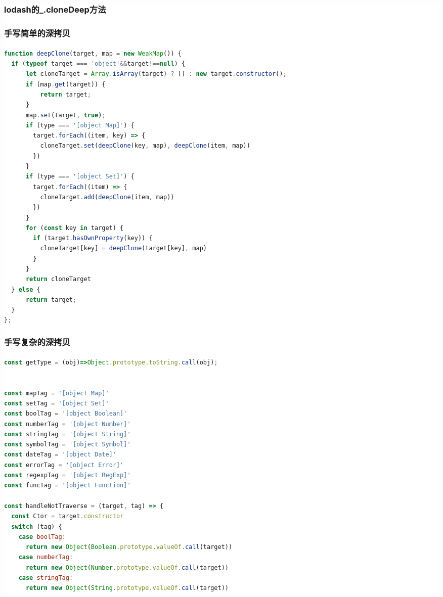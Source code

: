 <p id=9></p>

### lodash的_.cloneDeep方法

<p id=10></p>

### 手写简单的深拷贝
```js
function deepClone(target, map = new WeakMap()) {
  if (typeof target === 'object'&&target!==null) {
      let cloneTarget = Array.isArray(target) ? [] : new target.constructor();
      if (map.get(target)) {
          return target;
      }
      map.set(target, true);
      if (type === '[object Map]') {
        target.forEach((item, key) => {
          cloneTarget.set(deepClone(key, map), deepClone(item, map))
        })
      }
      if (type === '[object Set]') {
        target.forEach((item) => {
          cloneTarget.add(deepClone(item, map))
        })
      }
      for (const key in target) {
        if (target.hasOwnProperty(key)) {
          cloneTarget[key] = deepClone(target[key], map)
        }
      }
      return cloneTarget
  } else {
      return target;
  }
};
```

<p id=11></p>

### 手写复杂的深拷贝
```js
const getType = (obj)=>Object.prototype.toString.call(obj);


const mapTag = '[object Map]'
const setTag = '[object Set]'
const boolTag = '[object Boolean]'
const numberTag = '[object Number]'
const stringTag = '[object String]'
const symbolTag = '[object Symbol]'
const dateTag = '[object Date]'
const errorTag = '[object Error]'
const regexpTag = '[object RegExp]'
const funcTag = '[object Function]'

const handleNotTraverse = (target, tag) => {
  const Ctor = target.constructor
  switch (tag) {
    case boolTag:
      return new Object(Boolean.prototype.valueOf.call(target))
    case numberTag:
      return new Object(Number.prototype.valueOf.call(target))
    case stringTag:
      return new Object(String.prototype.valueOf.call(target))
```